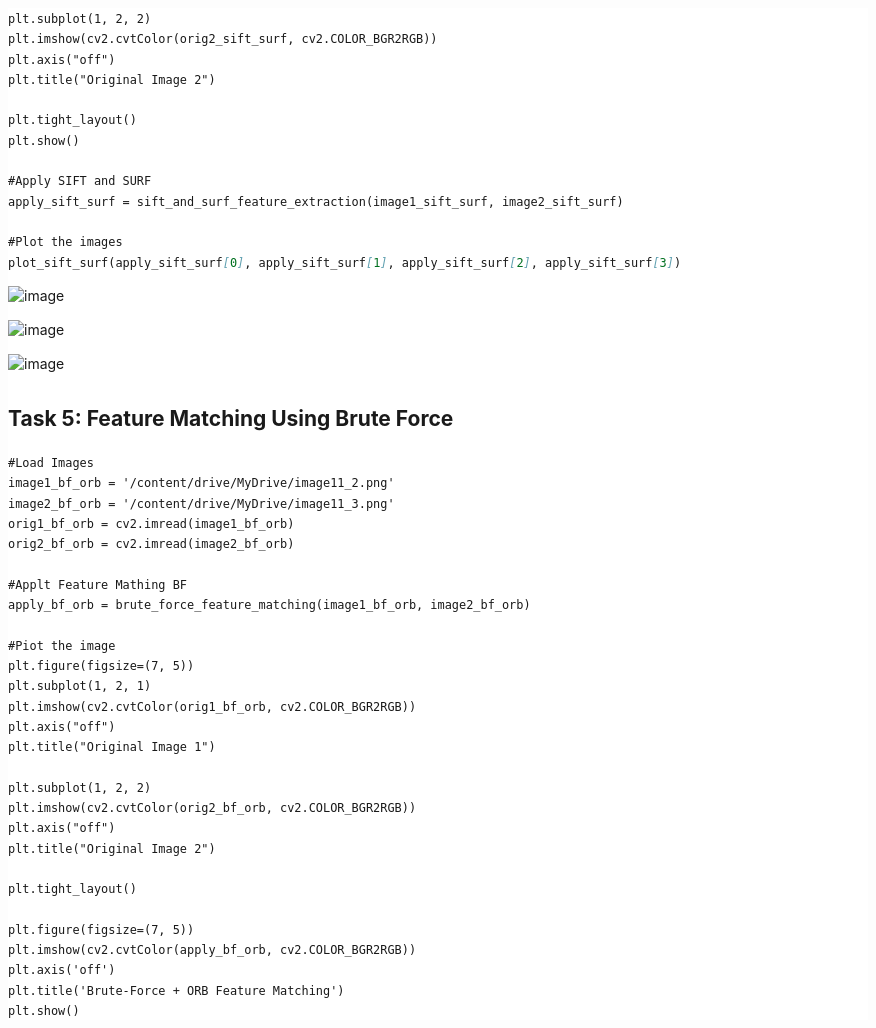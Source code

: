 ```markdown
plt.subplot(1, 2, 2)
plt.imshow(cv2.cvtColor(orig2_sift_surf, cv2.COLOR_BGR2RGB))
plt.axis("off")
plt.title("Original Image 2")

plt.tight_layout()
plt.show()

#Apply SIFT and SURF
apply_sift_surf = sift_and_surf_feature_extraction(image1_sift_surf, image2_sift_surf)

#Plot the images
plot_sift_surf(apply_sift_surf[0], apply_sift_surf[1], apply_sift_surf[2], apply_sift_surf[3])
```

![image](https://github.com/user-attachments/assets/acc54c3b-39e6-4fe1-9216-57d524ad78cb)

![image](https://github.com/user-attachments/assets/ee9317db-48a4-4371-b845-732aae6aad37)

![image](https://github.com/user-attachments/assets/1622d482-0359-4921-9199-f748c9a6084f)

## Task 5: Feature Matching Using Brute Force

```markdown
#Load Images
image1_bf_orb = '/content/drive/MyDrive/image11_2.png'
image2_bf_orb = '/content/drive/MyDrive/image11_3.png'
orig1_bf_orb = cv2.imread(image1_bf_orb)
orig2_bf_orb = cv2.imread(image2_bf_orb)

#Applt Feature Mathing BF
apply_bf_orb = brute_force_feature_matching(image1_bf_orb, image2_bf_orb)

#Piot the image
plt.figure(figsize=(7, 5))
plt.subplot(1, 2, 1)
plt.imshow(cv2.cvtColor(orig1_bf_orb, cv2.COLOR_BGR2RGB))
plt.axis("off")
plt.title("Original Image 1")

plt.subplot(1, 2, 2)
plt.imshow(cv2.cvtColor(orig2_bf_orb, cv2.COLOR_BGR2RGB))
plt.axis("off")
plt.title("Original Image 2")

plt.tight_layout()

plt.figure(figsize=(7, 5))
plt.imshow(cv2.cvtColor(apply_bf_orb, cv2.COLOR_BGR2RGB))
plt.axis('off')
plt.title('Brute-Force + ORB Feature Matching')
plt.show()
```
